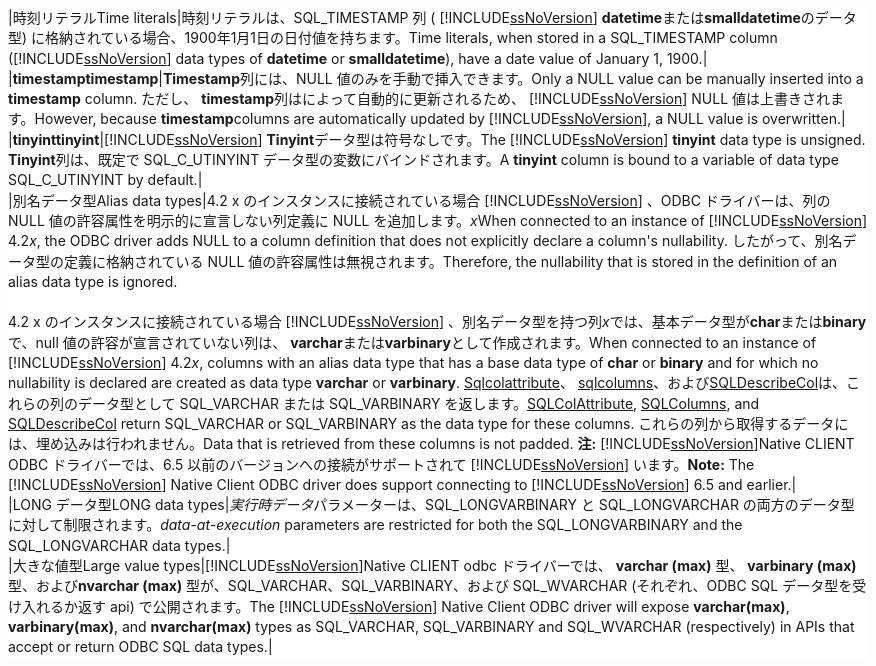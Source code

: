 |<span data-ttu-id="f163b-134">時刻リテラル</span><span class="sxs-lookup"><span data-stu-id="f163b-134">Time literals</span></span>|<span data-ttu-id="f163b-135">時刻リテラルは、SQL_TIMESTAMP 列 ( [!INCLUDE[ssNoVersion](../../includes/ssnoversion-md.md)] **datetime**または**smalldatetime**のデータ型) に格納されている場合、1900年1月1日の日付値を持ちます。</span><span class="sxs-lookup"><span data-stu-id="f163b-135">Time literals, when stored in a SQL_TIMESTAMP column ([!INCLUDE[ssNoVersion](../../includes/ssnoversion-md.md)] data types of **datetime** or **smalldatetime**), have a date value of January 1, 1900.</span></span>|  
|<span data-ttu-id="f163b-136">**timestamp**</span><span class="sxs-lookup"><span data-stu-id="f163b-136">**timestamp**</span></span>|<span data-ttu-id="f163b-137">**Timestamp**列には、NULL 値のみを手動で挿入できます。</span><span class="sxs-lookup"><span data-stu-id="f163b-137">Only a NULL value can be manually inserted into a **timestamp** column.</span></span> <span data-ttu-id="f163b-138">ただし、 **timestamp**列はによって自動的に更新されるため、 [!INCLUDE[ssNoVersion](../../includes/ssnoversion-md.md)] NULL 値は上書きされます。</span><span class="sxs-lookup"><span data-stu-id="f163b-138">However, because **timestamp**columns are automatically updated by [!INCLUDE[ssNoVersion](../../includes/ssnoversion-md.md)], a NULL value is overwritten.</span></span>|  
|<span data-ttu-id="f163b-139">**tinyint**</span><span class="sxs-lookup"><span data-stu-id="f163b-139">**tinyint**</span></span>|<span data-ttu-id="f163b-140">[!INCLUDE[ssNoVersion](../../includes/ssnoversion-md.md)] **Tinyint**データ型は符号なしです。</span><span class="sxs-lookup"><span data-stu-id="f163b-140">The [!INCLUDE[ssNoVersion](../../includes/ssnoversion-md.md)] **tinyint** data type is unsigned.</span></span> <span data-ttu-id="f163b-141">**Tinyint**列は、既定で SQL_C_UTINYINT データ型の変数にバインドされます。</span><span class="sxs-lookup"><span data-stu-id="f163b-141">A **tinyint** column is bound to a variable of data type SQL_C_UTINYINT by default.</span></span>|  
|<span data-ttu-id="f163b-142">別名データ型</span><span class="sxs-lookup"><span data-stu-id="f163b-142">Alias data types</span></span>|<span data-ttu-id="f163b-143">4.2 x のインスタンスに接続されている場合 [!INCLUDE[ssNoVersion](../../includes/ssnoversion-md.md)] 、ODBC ドライバーは、列の NULL 値の許容属性を明示的に宣言しない列定義に NULL を追加します。*x*</span><span class="sxs-lookup"><span data-stu-id="f163b-143">When connected to an instance of [!INCLUDE[ssNoVersion](../../includes/ssnoversion-md.md)] 4.2*x*, the ODBC driver adds NULL to a column definition that does not explicitly declare a column's nullability.</span></span> <span data-ttu-id="f163b-144">したがって、別名データ型の定義に格納されている NULL 値の許容属性は無視されます。</span><span class="sxs-lookup"><span data-stu-id="f163b-144">Therefore, the nullability that is stored in the definition of an alias data type is ignored.</span></span><br /><br /> <span data-ttu-id="f163b-145">4.2 x のインスタンスに接続されている場合 [!INCLUDE[ssNoVersion](../../includes/ssnoversion-md.md)] 、別名データ型を持つ列*x*では、基本データ型が**char**または**binary**で、null 値の許容が宣言されていない列は、 **varchar**または**varbinary**として作成されます。</span><span class="sxs-lookup"><span data-stu-id="f163b-145">When connected to an instance of [!INCLUDE[ssNoVersion](../../includes/ssnoversion-md.md)] 4.2*x*, columns with an alias data type that has a base data type of **char** or **binary** and for which no nullability is declared are created as data type **varchar** or **varbinary**.</span></span> <span data-ttu-id="f163b-146">[Sqlcolattribute](../native-client-odbc-api/sqlcolattribute.md)、 [sqlcolumns](../native-client-odbc-api/sqlcolumns.md)、および[SQLDescribeCol](../native-client-odbc-api/sqldescribecol.md)は、これらの列のデータ型として SQL_VARCHAR または SQL_VARBINARY を返します。</span><span class="sxs-lookup"><span data-stu-id="f163b-146">[SQLColAttribute](../native-client-odbc-api/sqlcolattribute.md), [SQLColumns](../native-client-odbc-api/sqlcolumns.md), and [SQLDescribeCol](../native-client-odbc-api/sqldescribecol.md) return SQL_VARCHAR or SQL_VARBINARY as the data type for these columns.</span></span> <span data-ttu-id="f163b-147">これらの列から取得するデータには、埋め込みは行われません。</span><span class="sxs-lookup"><span data-stu-id="f163b-147">Data that is retrieved from these columns is not padded.</span></span> <span data-ttu-id="f163b-148">**注:** [!INCLUDE[ssNoVersion](../../includes/ssnoversion-md.md)]Native CLIENT ODBC ドライバーでは、6.5 以前のバージョンへの接続がサポートされて [!INCLUDE[ssNoVersion](../../includes/ssnoversion-md.md)] います。</span><span class="sxs-lookup"><span data-stu-id="f163b-148">**Note:**  The [!INCLUDE[ssNoVersion](../../includes/ssnoversion-md.md)] Native Client ODBC driver does support connecting to [!INCLUDE[ssNoVersion](../../includes/ssnoversion-md.md)] 6.5 and earlier.</span></span>|  
|<span data-ttu-id="f163b-149">LONG データ型</span><span class="sxs-lookup"><span data-stu-id="f163b-149">LONG data types</span></span>|<span data-ttu-id="f163b-150">*実行時データ*パラメーターは、SQL_LONGVARBINARY と SQL_LONGVARCHAR の両方のデータ型に対して制限されます。</span><span class="sxs-lookup"><span data-stu-id="f163b-150">*data-at-execution* parameters are restricted for both the SQL_LONGVARBINARY and the SQL_LONGVARCHAR data types.</span></span>|  
|<span data-ttu-id="f163b-151">大きな値型</span><span class="sxs-lookup"><span data-stu-id="f163b-151">Large value types</span></span>|<span data-ttu-id="f163b-152">[!INCLUDE[ssNoVersion](../../includes/ssnoversion-md.md)]Native CLIENT odbc ドライバーでは、 **varchar (max)** 型、 **varbinary (max)** 型、および**nvarchar (max)** 型が、SQL_VARCHAR、SQL_VARBINARY、および SQL_WVARCHAR (それぞれ、ODBC SQL データ型を受け入れるか返す api) で公開されます。</span><span class="sxs-lookup"><span data-stu-id="f163b-152">The [!INCLUDE[ssNoVersion](../../includes/ssnoversion-md.md)] Native Client ODBC driver will expose **varchar(max)**, **varbinary(max)**, and **nvarchar(max)** types as SQL_VARCHAR, SQL_VARBINARY and SQL_WVARCHAR (respectively) in APIs that accept or return ODBC SQL data types.</span></span>|  